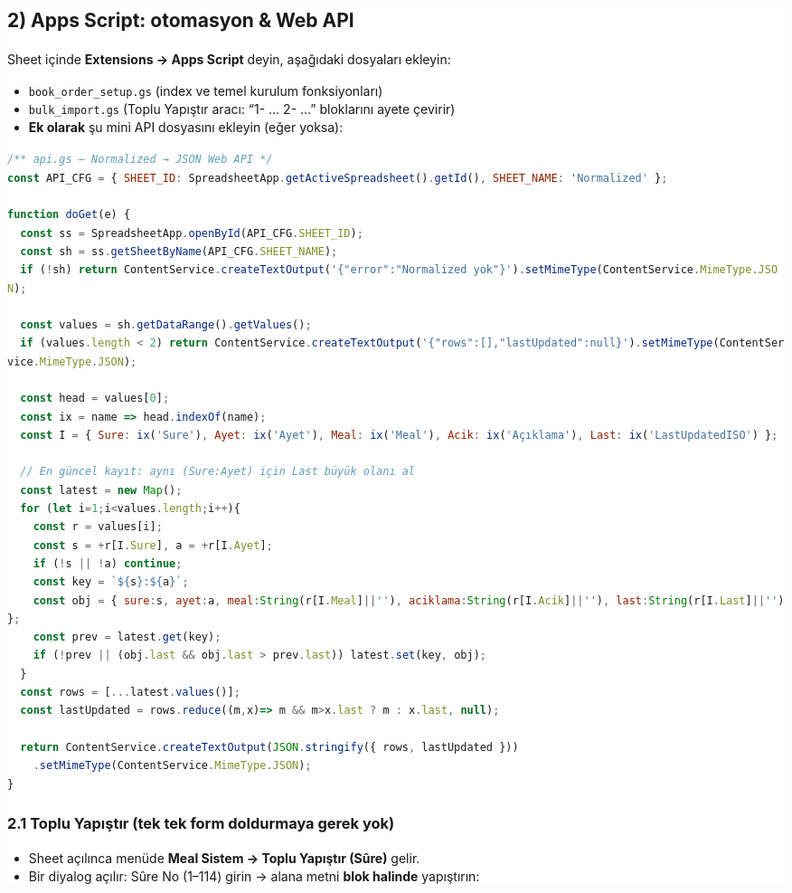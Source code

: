 
## 2) Apps Script: otomasyon & Web API

Sheet içinde **Extensions → Apps Script** deyin, aşağıdaki dosyaları ekleyin:

* `book_order_setup.gs` (index ve temel kurulum fonksiyonları)
* `bulk_import.gs` (Toplu Yapıştır aracı: “1- … 2- …” bloklarını ayete çevirir)
* **Ek olarak** şu mini API dosyasını ekleyin (eğer yoksa):

```javascript
/** api.gs — Normalized → JSON Web API */
const API_CFG = { SHEET_ID: SpreadsheetApp.getActiveSpreadsheet().getId(), SHEET_NAME: 'Normalized' };

function doGet(e) {
  const ss = SpreadsheetApp.openById(API_CFG.SHEET_ID);
  const sh = ss.getSheetByName(API_CFG.SHEET_NAME);
  if (!sh) return ContentService.createTextOutput('{"error":"Normalized yok"}').setMimeType(ContentService.MimeType.JSON);

  const values = sh.getDataRange().getValues();
  if (values.length < 2) return ContentService.createTextOutput('{"rows":[],"lastUpdated":null}').setMimeType(ContentService.MimeType.JSON);

  const head = values[0];
  const ix = name => head.indexOf(name);
  const I = { Sure: ix('Sure'), Ayet: ix('Ayet'), Meal: ix('Meal'), Acik: ix('Açıklama'), Last: ix('LastUpdatedISO') };

  // En güncel kayıt: aynı (Sure:Ayet) için Last büyük olanı al
  const latest = new Map();
  for (let i=1;i<values.length;i++){
    const r = values[i];
    const s = +r[I.Sure], a = +r[I.Ayet];
    if (!s || !a) continue;
    const key = `${s}:${a}`;
    const obj = { sure:s, ayet:a, meal:String(r[I.Meal]||''), aciklama:String(r[I.Acik]||''), last:String(r[I.Last]||'') };
    const prev = latest.get(key);
    if (!prev || (obj.last && obj.last > prev.last)) latest.set(key, obj);
  }
  const rows = [...latest.values()];
  const lastUpdated = rows.reduce((m,x)=> m && m>x.last ? m : x.last, null);

  return ContentService.createTextOutput(JSON.stringify({ rows, lastUpdated }))
    .setMimeType(ContentService.MimeType.JSON);
}
```

### 2.1 Toplu Yapıştır (tek tek form doldurmaya gerek yok)

* Sheet açılınca menüde **Meal Sistem → Toplu Yapıştır (Sûre)** gelir.
* Bir diyalog açılır: Sûre No (1–114) girin → alana metni **blok halinde** yapıştırın:
